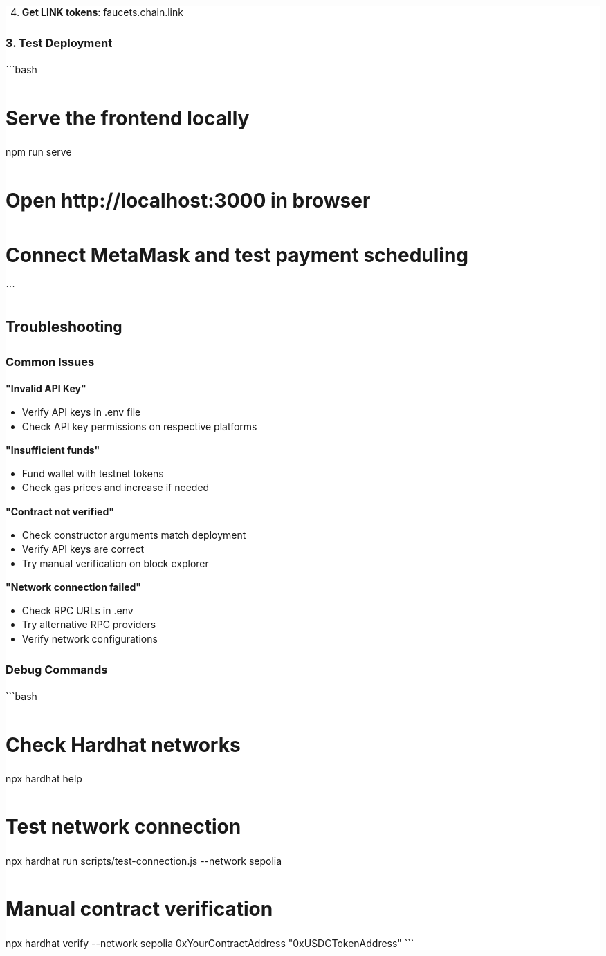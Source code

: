 4. **Get LINK tokens**: [faucets.chain.link](https://faucets.chain.link/)

### 3. Test Deployment

\`\`\`bash
# Serve the frontend locally
npm run serve

# Open http://localhost:3000 in browser
# Connect MetaMask and test payment scheduling
\`\`\`

## Troubleshooting

### Common Issues

**"Invalid API Key"**
- Verify API keys in .env file
- Check API key permissions on respective platforms

**"Insufficient funds"**
- Fund wallet with testnet tokens
- Check gas prices and increase if needed

**"Contract not verified"**
- Check constructor arguments match deployment
- Verify API keys are correct
- Try manual verification on block explorer

**"Network connection failed"**
- Check RPC URLs in .env
- Try alternative RPC providers
- Verify network configurations

### Debug Commands

\`\`\`bash
# Check Hardhat networks
npx hardhat help

# Test network connection
npx hardhat run scripts/test-connection.js --network sepolia

# Manual contract verification
npx hardhat verify --network sepolia 0xYourContractAddress "0xUSDCTokenAddress"
\`\`\`
